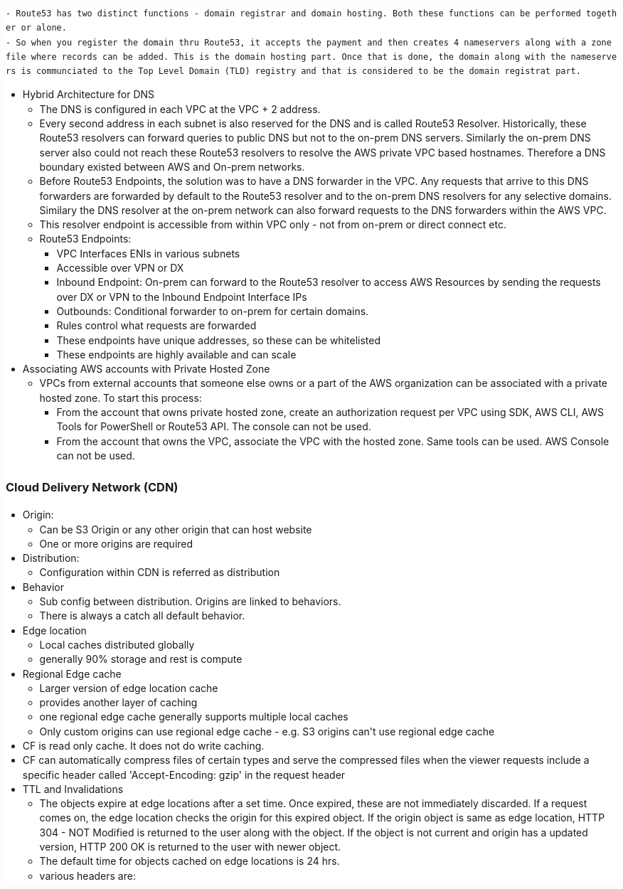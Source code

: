     - Route53 has two distinct functions - domain registrar and domain hosting. Both these functions can be performed together or alone.
    - So when you register the domain thru Route53, it accepts the payment and then creates 4 nameservers along with a zone file where records can be added. This is the domain hosting part. Once that is done, the domain along with the nameservers is communciated to the Top Level Domain (TLD) registry and that is considered to be the domain registrat part.
  - Hybrid Architecture for DNS
    - The DNS is configured in each VPC at the VPC + 2 address.
    - Every second address in each subnet is also reserved for the DNS and is called Route53 Resolver. Historically, these Route53 resolvers can forward queries to public DNS but not to the on-prem DNS servers. Similarly the on-prem DNS server also could not reach these Route53 resolvers to resolve the AWS private VPC based hostnames. Therefore a DNS boundary existed between AWS and On-prem networks.
    - Before Route53 Endpoints, the solution was to have a DNS forwarder in the VPC. Any requests that arrive to this DNS forwarders are forwarded by default to the Route53 resolver and to the on-prem DNS resolvers for any selective domains. Similary the DNS resolver at the on-prem network can also forward requests to the DNS forwarders within the AWS VPC.
    - This resolver endpoint is accessible from within VPC only - not from on-prem or direct connect etc.
    - Route53 Endpoints:
      - VPC Interfaces ENIs in various subnets
      - Accessible over VPN or DX
      - Inbound Endpoint: On-prem can forward to the Route53 resolver to access AWS Resources by sending the requests over DX or VPN to the Inbound Endpoint Interface IPs
      - Outbounds: Conditional forwarder to on-prem for certain domains.
      - Rules control what requests are forwarded
      - These endpoints have unique addresses, so these can be whitelisted
      - These endpoints are highly available and can scale
  - Associating AWS accounts with Private Hosted Zone
    - VPCs from external accounts that someone else owns or a part of the AWS organization can be associated with a private hosted zone. To start this process:
      - From the account that owns private hosted zone, create an authorization request per VPC using SDK, AWS CLI, AWS Tools for PowerShell or Route53 API. The console can not be used.
      - From the account that owns the VPC, associate the VPC with the hosted zone. Same tools can be used. AWS Console can not be used.

### Cloud Delivery Network (CDN)

- Origin:
  - Can be S3 Origin or any other origin that can host website
  - One or more origins are required
- Distribution:
  - Configuration within CDN is referred as distribution
- Behavior
  - Sub config between distribution. Origins are linked to behaviors.
  - There is always a catch all default behavior.
- Edge location
  - Local caches distributed globally
  - generally 90% storage and rest is compute
- Regional Edge cache
  - Larger version of edge location cache
  - provides another layer of caching
  - one regional edge cache generally supports multiple local caches
  - Only custom origins can use regional edge cache - e.g. S3 origins can't use regional edge cache
- CF is read only cache. It does not do write caching.
- CF can automatically compress files of certain types and serve the compressed files when the viewer requests include a specific header called 'Accept-Encoding: gzip' in the request header
- TTL and Invalidations
  - The objects expire at edge locations after a set time. Once expired, these are not immediately discarded. If a request comes on, the edge location checks the origin for this expired object. If the origin object is same as edge location, HTTP 304 - NOT Modified is returned to the user along with the object. If the object is not current and origin has a updated version, HTTP 200 OK is returned to the user with newer object.
  - The default time for objects cached on edge locations is 24 hrs.
  - various headers are: